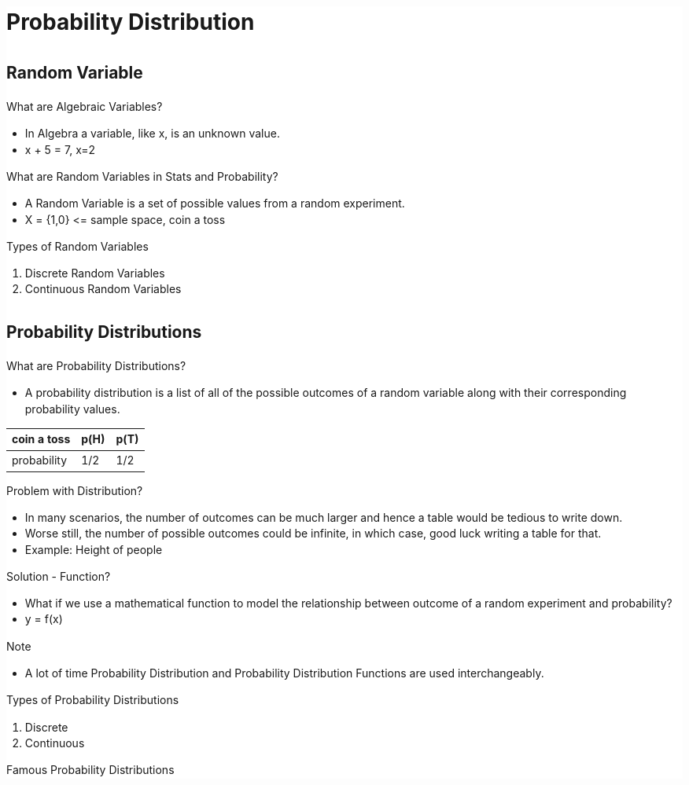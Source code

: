 # Probability Distribution

## Random Variable

What are Algebraic Variables?

- In Algebra a variable, like x, is an unknown value.
- x + 5 = 7, x=2

What are Random Variables in Stats and Probability?

- A Random Variable is a set of possible values from a random experiment.
- X = {1,0} <= sample space, coin a toss

Types of Random Variables

1. Discrete Random Variables
2. Continuous Random Variables

## Probability Distributions

What are Probability Distributions?

- A probability distribution is a list of all of the possible outcomes of a random variable
along with their corresponding probability values.

| coin a toss | p(H) | p(T) |
|-------------|------|------|
| probability | 1/2  | 1/2  |

Problem with Distribution?

- In many scenarios, the number of outcomes can be much larger and hence a table would
be tedious to write down.
- Worse still, the number of possible outcomes could be infinite, in which case, good luck writing a table for that.
- Example: Height of people

Solution - Function?

- What if we use a mathematical function to model the relationship between outcome of a  random experiment and probability?
- y = f(x)

Note

- A lot of time Probability Distribution and Probability Distribution Functions are
used interchangeably.

Types of Probability Distributions

1. Discrete
2. Continuous

Famous Probability Distributions
